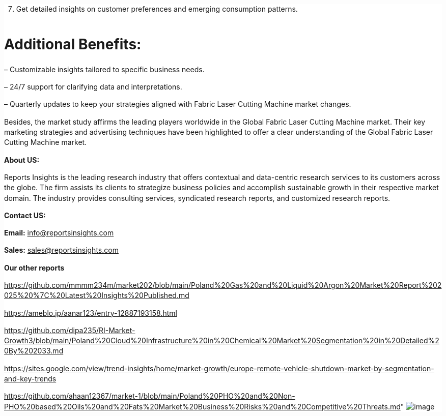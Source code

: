 7. Get detailed insights on customer preferences and emerging consumption patterns.

# <strong>Additional Benefits:</strong>

– Customizable insights tailored to specific business needs.

– 24/7 support for clarifying data and interpretations.

– Quarterly updates to keep your strategies aligned with Fabric Laser Cutting Machine market changes.

Besides, the market study affirms the leading players worldwide in the Global Fabric Laser Cutting Machine market. Their key marketing strategies and advertising techniques have been highlighted to offer a clear understanding of the Global Fabric Laser Cutting Machine market.

<strong><strong>About US</strong>:</strong>

Reports Insights is the leading research industry that offers contextual and data-centric research services to its customers across the globe. The firm assists its clients to strategize business policies and accomplish sustainable growth in their respective market domain. The industry provides consulting services, syndicated research reports, and customized research reports.

<strong>Contact US:</strong>

<p class=><b>Email:</b> <a href=mailto:info@reportsinsights.com>info@reportsinsights.com</a></p>
<p class=><b>Sales:</b> <a href=mailto:sales@reportsinsights.com>sales@reportsinsights.com</a></p>

<strong>Our other reports</strong>

<a href=https://github.com/mmmm234m/market202/blob/main/Poland%20Gas%20and%20Liquid%20Argon%20Market%20Report%202025%20%7C%20Latest%20Insights%20Published.md>https://github.com/mmmm234m/market202/blob/main/Poland%20Gas%20and%20Liquid%20Argon%20Market%20Report%202025%20%7C%20Latest%20Insights%20Published.md</a>

<a href=https://ameblo.jp/aanar123/entry-12887193158.html>https://ameblo.jp/aanar123/entry-12887193158.html</a>

<a href=https://github.com/dipa235/RI-Market-Growth3/blob/main/Poland%20Cloud%20Infrastructure%20in%20Chemical%20Market%20Segmentation%20in%20Detailed%20By%202033.md>https://github.com/dipa235/RI-Market-Growth3/blob/main/Poland%20Cloud%20Infrastructure%20in%20Chemical%20Market%20Segmentation%20in%20Detailed%20By%202033.md</a>

<a href=https://sites.google.com/view/trend-insights/home/market-growth/europe-remote-vehicle-shutdown-market-by-segmentation-and-key-trends>https://sites.google.com/view/trend-insights/home/market-growth/europe-remote-vehicle-shutdown-market-by-segmentation-and-key-trends</a>

<a href=https://github.com/ahaan12367/market-1/blob/main/Poland%20PHO%20and%20Non-PHO%20based%20Oils%20and%20Fats%20Market%20Business%20Risks%20and%20Competitive%20Threats.md>https://github.com/ahaan12367/market-1/blob/main/Poland%20PHO%20and%20Non-PHO%20based%20Oils%20and%20Fats%20Market%20Business%20Risks%20and%20Competitive%20Threats.md</a>"
![image](https://github.com/user-attachments/assets/ce501dab-003a-4829-9c93-65ec53777ba6)
